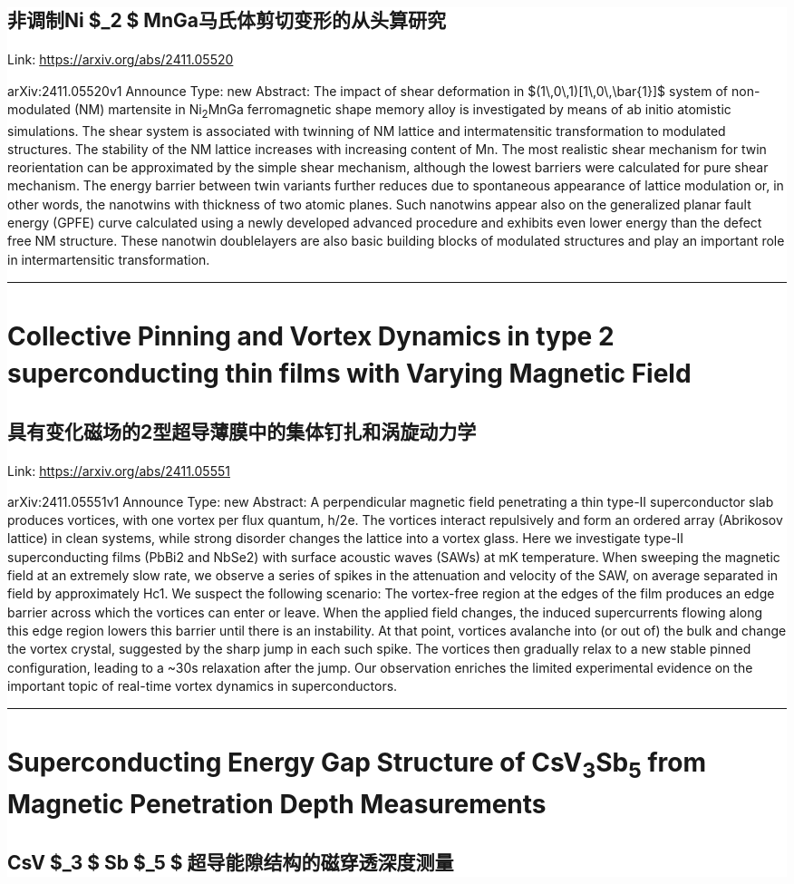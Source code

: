 ## 非调制Ni $_2 $ MnGa马氏体剪切变形的从头算研究

Link: https://arxiv.org/abs/2411.05520

arXiv:2411.05520v1 Announce Type: new 
Abstract: The impact of shear deformation in $(1\,0\,1)[1\,0\,\bar{1}]$ system of non-modulated (NM) martensite in Ni$_2$MnGa ferromagnetic shape memory alloy is investigated by means of ab initio atomistic simulations. The shear system is associated with twinning of NM lattice and intermatensitic transformation to modulated structures. The stability of the NM lattice increases with increasing content of Mn. The most realistic shear mechanism for twin reorientation can be approximated by the simple shear mechanism, although the lowest barriers were calculated for pure shear mechanism. The energy barrier between twin variants further reduces due to spontaneous appearance of lattice modulation or, in other words, the nanotwins with thickness of two atomic planes. Such nanotwins appear also on the generalized planar fault energy (GPFE) curve calculated using a newly developed advanced procedure and exhibits even lower energy than the defect free NM structure. These nanotwin doublelayers are also basic building blocks of modulated structures and play an important role in intermartensitic transformation.


---
# Collective Pinning and Vortex Dynamics in type 2 superconducting thin films with Varying Magnetic Field

## 具有变化磁场的2型超导薄膜中的集体钉扎和涡旋动力学

Link: https://arxiv.org/abs/2411.05551

arXiv:2411.05551v1 Announce Type: new 
Abstract: A perpendicular magnetic field penetrating a thin type-II superconductor slab produces vortices, with one vortex per flux quantum, h/2e. The vortices interact repulsively and form an ordered array (Abrikosov lattice) in clean systems, while strong disorder changes the lattice into a vortex glass. Here we investigate type-II superconducting films (PbBi2 and NbSe2) with surface acoustic waves (SAWs) at mK temperature. When sweeping the magnetic field at an extremely slow rate, we observe a series of spikes in the attenuation and velocity of the SAW, on average separated in field by approximately Hc1. We suspect the following scenario: The vortex-free region at the edges of the film produces an edge barrier across which the vortices can enter or leave. When the applied field changes, the induced supercurrents flowing along this edge region lowers this barrier until there is an instability. At that point, vortices avalanche into (or out of) the bulk and change the vortex crystal, suggested by the sharp jump in each such spike. The vortices then gradually relax to a new stable pinned configuration, leading to a ~30s relaxation after the jump. Our observation enriches the limited experimental evidence on the important topic of real-time vortex dynamics in superconductors.


---
# Superconducting Energy Gap Structure of CsV$_3$Sb$_5$ from Magnetic Penetration Depth Measurements

## CsV $_3 $ Sb $_5 $ 超导能隙结构的磁穿透深度测量
